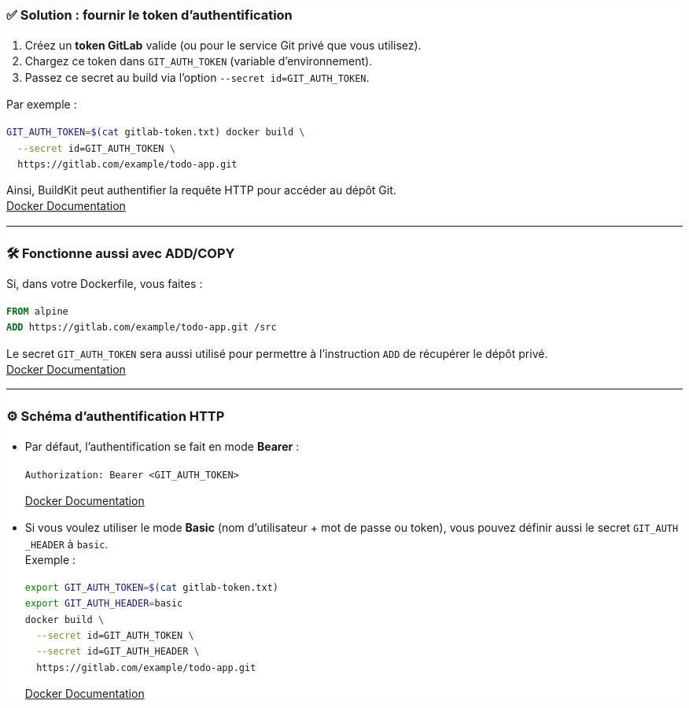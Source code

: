 ### ✅ Solution : fournir le token d’authentification

1. Créez un **token GitLab** valide (ou pour le service Git privé que vous utilisez).
2. Chargez ce token dans `GIT_AUTH_TOKEN` (variable d’environnement).
3. Passez ce secret au build via l’option `--secret id=GIT_AUTH_TOKEN`.

Par exemple :

```bash
GIT_AUTH_TOKEN=$(cat gitlab-token.txt) docker build \
  --secret id=GIT_AUTH_TOKEN \
  https://gitlab.com/example/todo-app.git
```

Ainsi, BuildKit peut authentifier la requête HTTP pour accéder au dépôt Git.\
[Docker Documentation](https://docs.docker.com/build/building/secrets/?utm_source=chatgpt.com)

***

### 🛠️ Fonctionne aussi avec ADD/COPY

Si, dans votre Dockerfile, vous faites :

```dockerfile
FROM alpine
ADD https://gitlab.com/example/todo-app.git /src
```

Le secret `GIT_AUTH_TOKEN` sera aussi utilisé pour permettre à l’instruction `ADD` de récupérer le dépôt privé.\
[Docker Documentation](https://docs.docker.com/build/building/secrets/?utm_source=chatgpt.com)

***

### ⚙️ Schéma d’authentification HTTP

*   Par défaut, l’authentification se fait en mode **Bearer** :

    ```
    Authorization: Bearer <GIT_AUTH_TOKEN>
    ```

    [Docker Documentation](https://docs.docker.com/build/building/secrets/?utm_source=chatgpt.com)
*   Si vous voulez utiliser le mode **Basic** (nom d’utilisateur + mot de passe ou token), vous pouvez définir aussi le secret `GIT_AUTH_HEADER` à `basic`.\
    Exemple :

    ```bash
    export GIT_AUTH_TOKEN=$(cat gitlab-token.txt)
    export GIT_AUTH_HEADER=basic
    docker build \
      --secret id=GIT_AUTH_TOKEN \
      --secret id=GIT_AUTH_HEADER \
      https://gitlab.com/example/todo-app.git
    ```

    [Docker Documentation](https://docs.docker.com/build/building/secrets/?utm_source=chatgpt.com)
